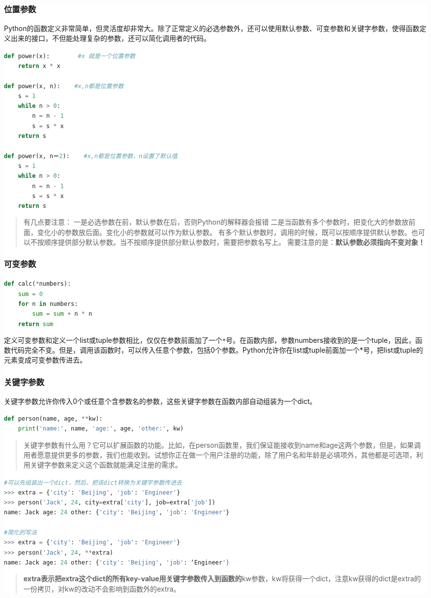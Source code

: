 ### 位置参数
Python的函数定义非常简单，但灵活度却非常大。除了正常定义的必选参数外，还可以使用默认参数、可变参数和关键字参数，使得函数定义出来的接口，不但能处理复杂的参数，还可以简化调用者的代码。
```python
def power(x):        #x 就是一个位置参数
    return x * x

def power(x, n):    #x,n都是位置参数
    s = 1
    while n > 0:
        n = n - 1
        s = s * x
    return s

def power(x, n＝2):    #x,n都是位置参数，n设置了默认值
    s = 1
    while n > 0:
        n = n - 1
        s = s * x
    return s
```
> 有几点要注意：
一是必选参数在前，默认参数在后，否则Python的解释器会报错
二是当函数有多个参数时，把变化大的参数放前面，变化小的参数放后面。变化小的参数就可以作为默认参数。
有多个默认参数时，调用的时候，既可以按顺序提供默认参数。也可以不按顺序提供部分默认参数。当不按顺序提供部分默认参数时，需要把参数名写上。
需要注意的是：**默认参数必须指向不变对象！**


### 可变参数
```python
def calc(*numbers):
    sum = 0
    for n in numbers:
        sum = sum + n * n
    return sum
```
定义可变参数和定义一个list或tuple参数相比，仅仅在参数前面加了一个```*```号。在函数内部，参数numbers接收到的是一个tuple，因此，函数代码完全不变。但是，调用该函数时，可以传入任意个参数，包括0个参数。Python允许你在list或tuple前面加一个*号，把list或tuple的元素变成可变参数传进去。

### 关键字参数
关键字参数允许你传入0个或任意个含参数名的参数，这些关键字参数在函数内部自动组装为一个dict。
```python
def person(name, age, **kw):
    print('name:', name, 'age:', age, 'other:', kw)
```
> 关键字参数有什么用？它可以扩展函数的功能。比如，在person函数里，我们保证能接收到name和age这两个参数，但是，如果调用者愿意提供更多的参数，我们也能收到。试想你正在做一个用户注册的功能，除了用户名和年龄是必填项外，其他都是可选项，利用关键字参数来定义这个函数就能满足注册的需求。

```python
#可以先组装出一个dict，然后，把该dict转换为关键字参数传进去
>>> extra = {'city': 'Beijing', 'job': 'Engineer'}
>>> person('Jack', 24, city=extra['city'], job=extra['job'])
name: Jack age: 24 other: {'city': 'Beijing', 'job': 'Engineer'}

#简化的写法
>>> extra = {'city': 'Beijing', 'job': 'Engineer'}
>>> person('Jack', 24, **extra)
name: Jack age: 24 other: {'city': 'Beijing', 'job': ‘Engineer'}
```
> **extra表示把extra这个dict的所有key-value用关键字参数传入到函数的**kw参数，kw将获得一个dict，注意kw获得的dict是extra的一份拷贝，对kw的改动不会影响到函数外的extra。
